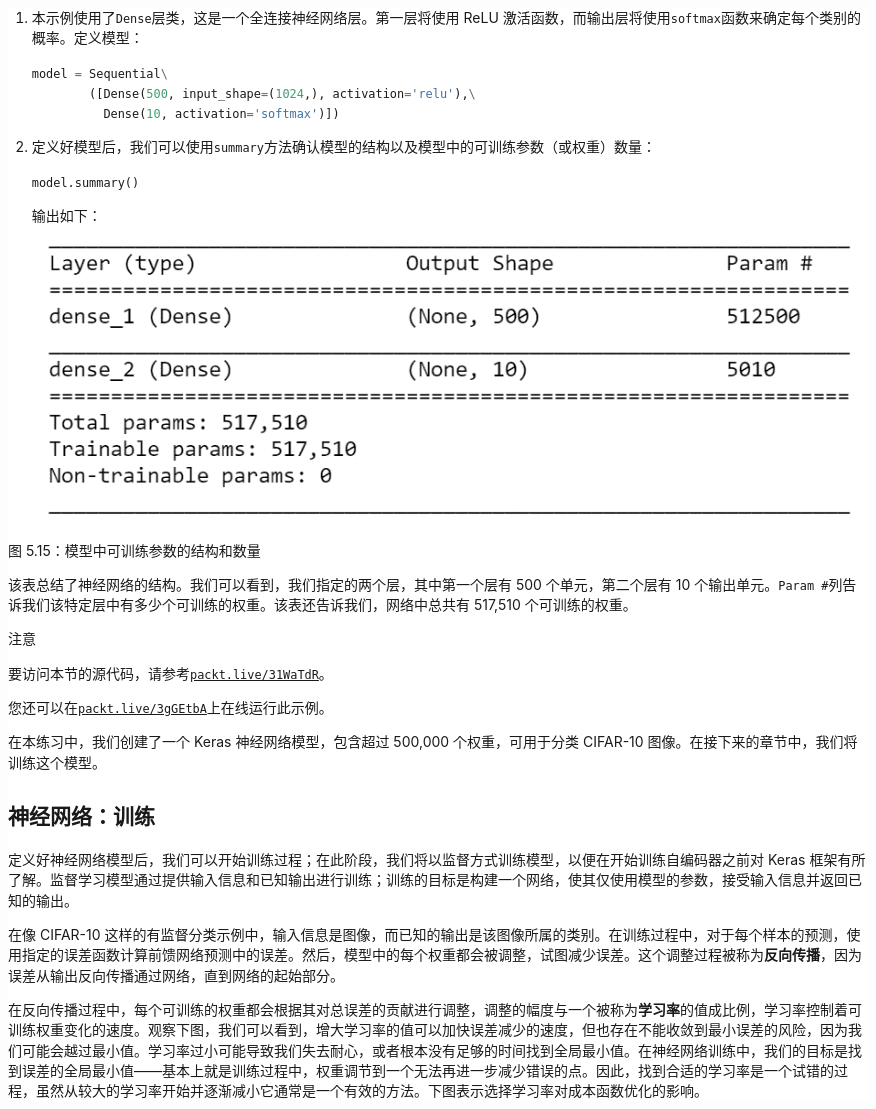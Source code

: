 1.  本示例使用了`Dense`层类，这是一个全连接神经网络层。第一层将使用 ReLU 激活函数，而输出层将使用`softmax`函数来确定每个类别的概率。定义模型：

    ```py
    model = Sequential\
            ([Dense(500, input_shape=(1024,), activation='relu'),\
              Dense(10, activation='softmax')])
    ```

1.  定义好模型后，我们可以使用`summary`方法确认模型的结构以及模型中的可训练参数（或权重）数量：

    ```py
    model.summary()
    ```

    输出如下：

    ![图 5.15：模型中可训练参数的结构和数量    ](img/B15923_05_15.jpg)

图 5.15：模型中可训练参数的结构和数量

该表总结了神经网络的结构。我们可以看到，我们指定的两个层，其中第一个层有 500 个单元，第二个层有 10 个输出单元。`Param #`列告诉我们该特定层中有多少个可训练的权重。该表还告诉我们，网络中总共有 517,510 个可训练的权重。

注意

要访问本节的源代码，请参考[`packt.live/31WaTdR`](https://packt.live/31WaTdR)。

您还可以在[`packt.live/3gGEtbA`](https://packt.live/3gGEtbA)上在线运行此示例。

在本练习中，我们创建了一个 Keras 神经网络模型，包含超过 500,000 个权重，可用于分类 CIFAR-10 图像。在接下来的章节中，我们将训练这个模型。

## 神经网络：训练

定义好神经网络模型后，我们可以开始训练过程；在此阶段，我们将以监督方式训练模型，以便在开始训练自编码器之前对 Keras 框架有所了解。监督学习模型通过提供输入信息和已知输出进行训练；训练的目标是构建一个网络，使其仅使用模型的参数，接受输入信息并返回已知的输出。

在像 CIFAR-10 这样的有监督分类示例中，输入信息是图像，而已知的输出是该图像所属的类别。在训练过程中，对于每个样本的预测，使用指定的误差函数计算前馈网络预测中的误差。然后，模型中的每个权重都会被调整，试图减少误差。这个调整过程被称为**反向传播**，因为误差从输出反向传播通过网络，直到网络的起始部分。

在反向传播过程中，每个可训练的权重都会根据其对总误差的贡献进行调整，调整的幅度与一个被称为**学习率**的值成比例，学习率控制着可训练权重变化的速度。观察下图，我们可以看到，增大学习率的值可以加快误差减少的速度，但也存在不能收敛到最小误差的风险，因为我们可能会越过最小值。学习率过小可能导致我们失去耐心，或者根本没有足够的时间找到全局最小值。在神经网络训练中，我们的目标是找到误差的全局最小值——基本上就是训练过程中，权重调节到一个无法再进一步减少错误的点。因此，找到合适的学习率是一个试错的过程，虽然从较大的学习率开始并逐渐减小它通常是一个有效的方法。下图表示选择学习率对成本函数优化的影响。
